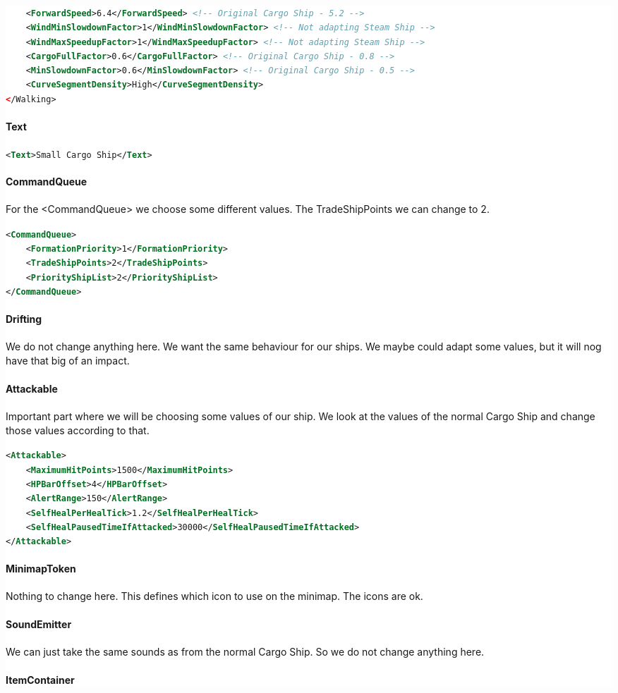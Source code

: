 ```XML
    <ForwardSpeed>6.4</ForwardSpeed> <!-- Original Cargo Ship - 5.2 -->
    <WindMinSlowdownFactor>1</WindMinSlowdownFactor> <!-- Not adapting Steam Ship -->
    <WindMaxSpeedupFactor>1</WindMaxSpeedupFactor> <!-- Not adapting Steam Ship -->
    <CargoFullFactor>0.6</CargoFullFactor> <!-- Original Cargo Ship - 0.8 -->
    <MinSlowdownFactor>0.6</MinSlowdownFactor> <!-- Original Cargo Ship - 0.5 -->
    <CurveSegmentDensity>High</CurveSegmentDensity>
</Walking>
```

#### Text

```XML
<Text>Small Cargo Ship</Text>
```

#### CommandQueue

For the &lt;CommandQueue> we choose some different values. The TradeShipPoints we can change to 2.

```XML
<CommandQueue>
    <FormationPriority>1</FormationPriority>
    <TradeShipPoints>2</TradeShipPoints>
    <PriorityShipList>2</PriorityShipList>
</CommandQueue>
```

#### Drifting

We do not change anything here. We want the same behaviour for our ships. We maybe could adapt some values, but it will nog have that big of an impact.

#### Attackable

Important part where we will be choosing some values of our ship. We look at the values of the normal Cargo Ship and change those values according to that.

```XML
<Attackable>
    <MaximumHitPoints>1500</MaximumHitPoints>
    <HPBarOffset>4</HPBarOffset>
    <AlertRange>150</AlertRange>
    <SelfHealPerHealTick>1.2</SelfHealPerHealTick>
    <SelfHealPausedTimeIfAttacked>30000</SelfHealPausedTimeIfAttacked>
</Attackable>
```

#### MinimapToken

Nothing to change here. This defines which icon to use on the minimap. The icons are ok.

#### SoundEmitter

We can just take the same sounds as from the normal Cargo Ship. So we do not change anything here.

#### ItemContainer
